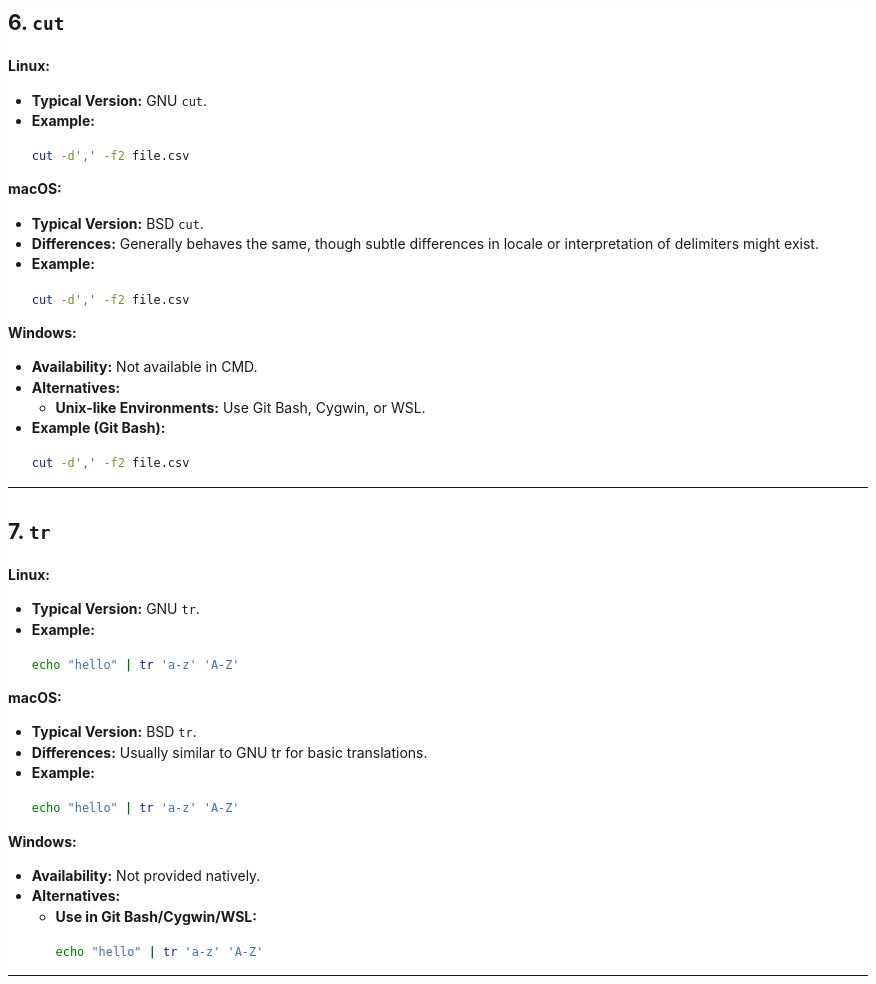 
## 6. `cut`

**Linux:**
- **Typical Version:** GNU `cut`.
- **Example:**
  ```bash
  cut -d',' -f2 file.csv
  ```

**macOS:**
- **Typical Version:** BSD `cut`.
- **Differences:** Generally behaves the same, though subtle differences in locale or interpretation of delimiters might exist.
- **Example:**
  ```bash
  cut -d',' -f2 file.csv
  ```

**Windows:**
- **Availability:** Not available in CMD.
- **Alternatives:**
    - **Unix-like Environments:** Use Git Bash, Cygwin, or WSL.
- **Example (Git Bash):**
  ```bash
  cut -d',' -f2 file.csv
  ```

---

## 7. `tr`

**Linux:**
- **Typical Version:** GNU `tr`.
- **Example:**
  ```bash
  echo "hello" | tr 'a-z' 'A-Z'
  ```

**macOS:**
- **Typical Version:** BSD `tr`.
- **Differences:** Usually similar to GNU tr for basic translations.
- **Example:**
  ```bash
  echo "hello" | tr 'a-z' 'A-Z'
  ```

**Windows:**
- **Availability:** Not provided natively.
- **Alternatives:**
    - **Use in Git Bash/Cygwin/WSL:**
      ```bash
      echo "hello" | tr 'a-z' 'A-Z'
      ```

---